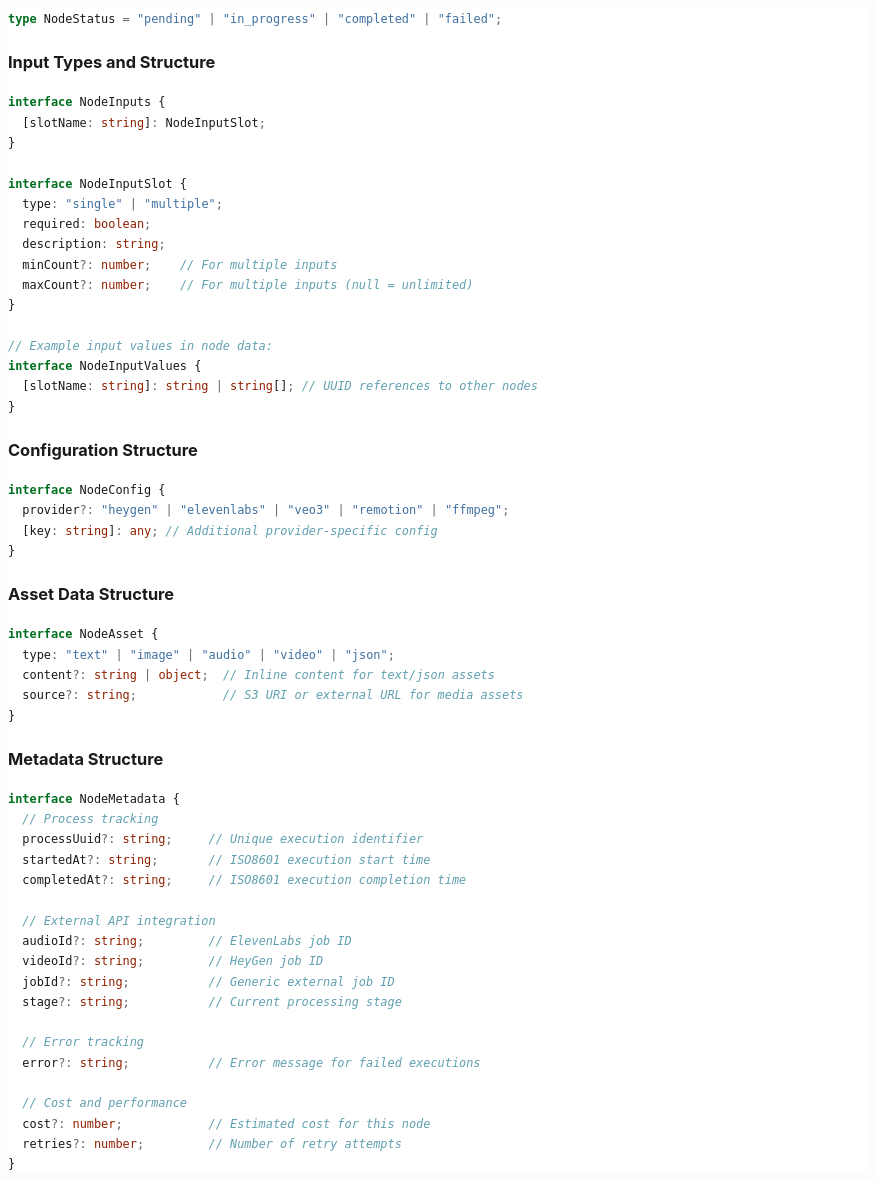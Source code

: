 ```typescript
type NodeStatus = "pending" | "in_progress" | "completed" | "failed";
```

### Input Types and Structure

```typescript
interface NodeInputs {
  [slotName: string]: NodeInputSlot;
}

interface NodeInputSlot {
  type: "single" | "multiple";
  required: boolean;
  description: string;
  minCount?: number;    // For multiple inputs
  maxCount?: number;    // For multiple inputs (null = unlimited)
}

// Example input values in node data:
interface NodeInputValues {
  [slotName: string]: string | string[]; // UUID references to other nodes
}
```

### Configuration Structure

```typescript
interface NodeConfig {
  provider?: "heygen" | "elevenlabs" | "veo3" | "remotion" | "ffmpeg";
  [key: string]: any; // Additional provider-specific config
}
```

### Asset Data Structure

```typescript
interface NodeAsset {
  type: "text" | "image" | "audio" | "video" | "json";
  content?: string | object;  // Inline content for text/json assets
  source?: string;            // S3 URI or external URL for media assets
}
```

### Metadata Structure

```typescript
interface NodeMetadata {
  // Process tracking
  processUuid?: string;     // Unique execution identifier
  startedAt?: string;       // ISO8601 execution start time
  completedAt?: string;     // ISO8601 execution completion time
  
  // External API integration
  audioId?: string;         // ElevenLabs job ID
  videoId?: string;         // HeyGen job ID
  jobId?: string;           // Generic external job ID
  stage?: string;           // Current processing stage
  
  // Error tracking
  error?: string;           // Error message for failed executions
  
  // Cost and performance
  cost?: number;            // Estimated cost for this node
  retries?: number;         // Number of retry attempts
}
```